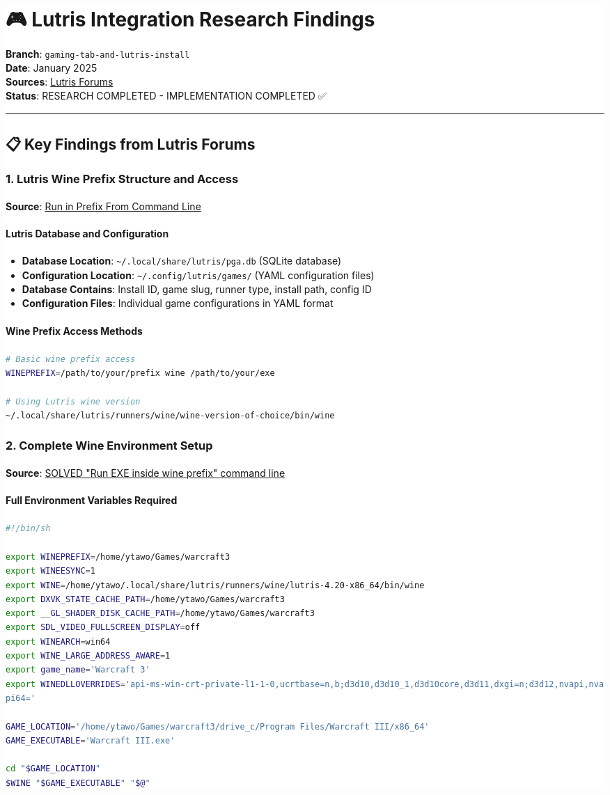 # 🎮 Lutris Integration Research Findings

**Branch**: `gaming-tab-and-lutris-install`  
**Date**: January 2025  
**Sources**: [Lutris Forums](https://forums.lutris.net/)  
**Status**: RESEARCH COMPLETED - IMPLEMENTATION COMPLETED ✅

---

## 📋 Key Findings from Lutris Forums

### 1. Lutris Wine Prefix Structure and Access

**Source**: [Run in Prefix From Command Line](https://forums.lutris.net/t/run-in-prefix-from-command-line/6045/7)

#### Lutris Database and Configuration
- **Database Location**: `~/.local/share/lutris/pga.db` (SQLite database)
- **Configuration Location**: `~/.config/lutris/games/` (YAML configuration files)
- **Database Contains**: Install ID, game slug, runner type, install path, config ID
- **Configuration Files**: Individual game configurations in YAML format

#### Wine Prefix Access Methods
```bash
# Basic wine prefix access
WINEPREFIX=/path/to/your/prefix wine /path/to/your/exe

# Using Lutris wine version
~/.local/share/lutris/runners/wine/wine-version-of-choice/bin/wine
```

### 2. Complete Wine Environment Setup

**Source**: [SOLVED "Run EXE inside wine prefix" command line](https://forums.lutris.net/t/solved-run-exe-inside-wine-prefix-command-line/7850)

#### Full Environment Variables Required
```bash
#!/bin/sh

export WINEPREFIX=/home/ytawo/Games/warcraft3
export WINEESYNC=1
export WINE=/home/ytawo/.local/share/lutris/runners/wine/lutris-4.20-x86_64/bin/wine
export DXVK_STATE_CACHE_PATH=/home/ytawo/Games/warcraft3
export __GL_SHADER_DISK_CACHE_PATH=/home/ytawo/Games/warcraft3
export SDL_VIDEO_FULLSCREEN_DISPLAY=off
export WINEARCH=win64
export WINE_LARGE_ADDRESS_AWARE=1
export game_name='Warcraft 3'
export WINEDLLOVERRIDES='api-ms-win-crt-private-l1-1-0,ucrtbase=n,b;d3d10,d3d10_1,d3d10core,d3d11,dxgi=n;d3d12,nvapi,nvapi64='

GAME_LOCATION='/home/ytawo/Games/warcraft3/drive_c/Program Files/Warcraft III/x86_64'
GAME_EXECUTABLE='Warcraft III.exe'

cd "$GAME_LOCATION"
$WINE "$GAME_EXECUTABLE" "$@"
```
